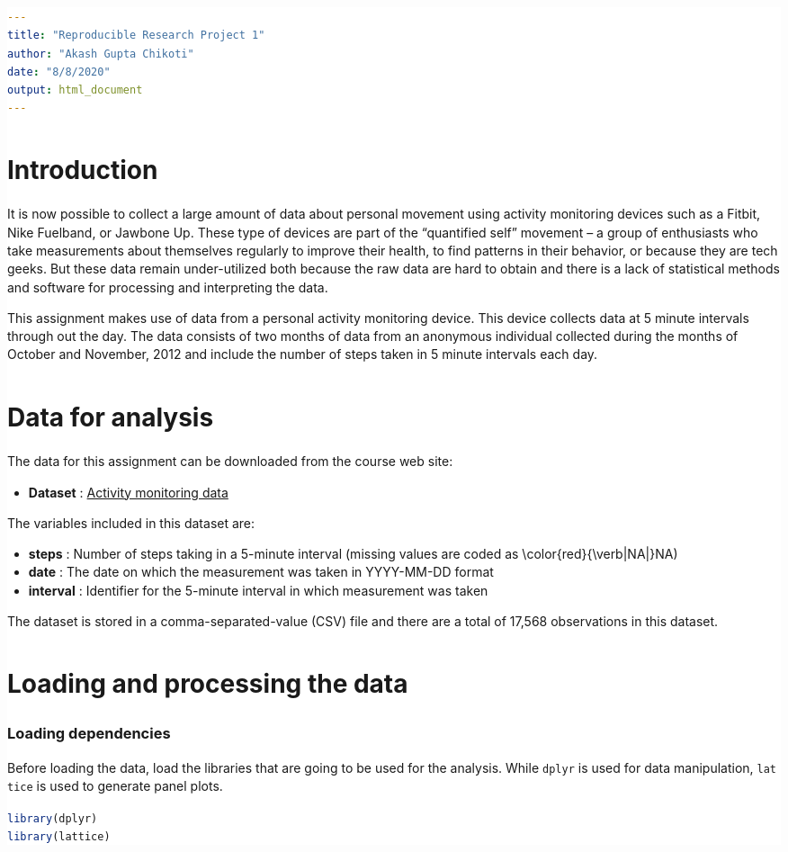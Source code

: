 ```yaml
---
title: "Reproducible Research Project 1"
author: "Akash Gupta Chikoti"
date: "8/8/2020"
output: html_document
---
```


# Introduction

It is now possible to collect a large amount of data about personal movement using activity monitoring devices such as a Fitbit, Nike Fuelband, or Jawbone Up. These type of devices are part of the “quantified self” movement – a group of enthusiasts who take measurements about themselves regularly to improve their health, to find patterns in their behavior, or because they are tech geeks. But these data remain under-utilized both because the raw data are hard to obtain and there is a lack of statistical methods and software for processing and interpreting the data.

This assignment makes use of data from a personal activity monitoring device. This device collects data at 5 minute intervals through out the day. The data consists of two months of data from an anonymous individual collected during the months of October and November, 2012 and include the number of steps taken in 5 minute intervals each day.

# Data for analysis

The data for this assignment can be downloaded from the course web site:

- **Dataset** : [Activity monitoring data](https://d396qusza40orc.cloudfront.net/repdata%2Fdata%2Factivity.zip)

The variables included in this dataset are:

- **steps** : Number of steps taking in a 5-minute interval (missing values are coded as \color{red}{\verb|NA|}NA)
- **date** : The date on which the measurement was taken in YYYY-MM-DD format
- **interval** : Identifier for the 5-minute interval in which measurement was taken

The dataset is stored in a comma-separated-value (CSV) file and there are a total of 17,568 observations in this dataset.

# Loading and processing the data

### Loading dependencies

Before loading the data, load the libraries that are going to be used for the analysis. While `dplyr` is used for data manipulation, `lattice` is used to generate panel plots.


```r
library(dplyr)
library(lattice)
```
